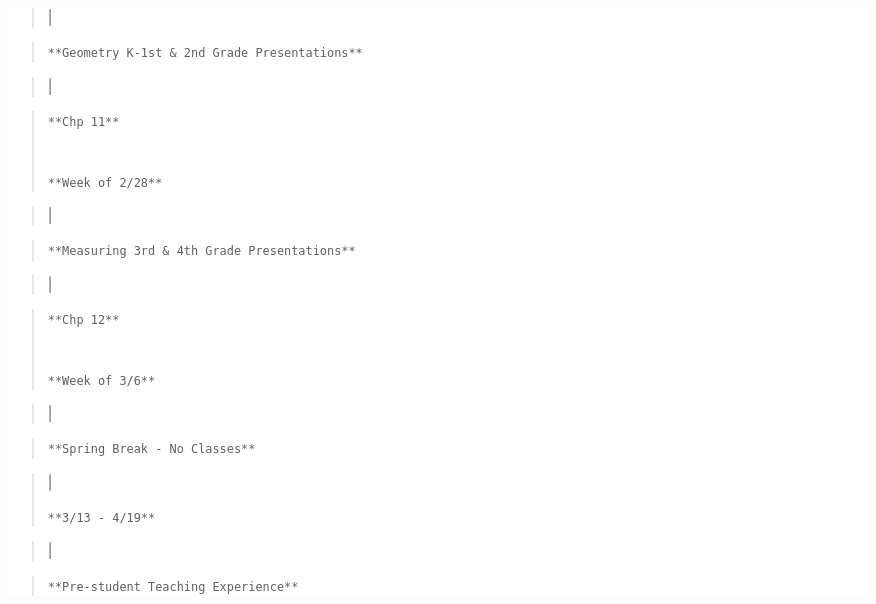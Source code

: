> |

>  
>  
>     **Geometry K-1st & 2nd Grade Presentations**

>

> |

>  
>  
>     **Chp 11**  
>  
>  
>     **Week of 2/28**

>

> |

>  
>  
>     **Measuring 3rd & 4th Grade Presentations**

>

> |

>  
>  
>     **Chp 12**  
>  
>  
>     **Week of 3/6**

>

> |

>  
>  
>     **Spring Break - No Classes**

>

> |  
>  
>  
>     **3/13 - 4/19**

>

> |

>  
>  
>     **Pre-student Teaching Experience**

>
